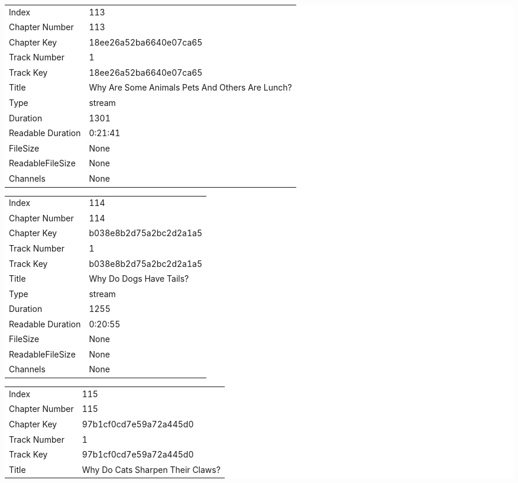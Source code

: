 |  |  |
| - | - |
| Index | 113 |
| Chapter Number | 113 |
| Chapter Key | 18ee26a52ba6640e07ca65 |
| Track Number | 1 |
| Track Key | 18ee26a52ba6640e07ca65 |
| Title | Why Are Some Animals Pets And Others Are Lunch? |
| Type | stream |
| Duration | 1301 |
| Readable Duration | 0:21:41 |
| FileSize | None |
| ReadableFileSize | None |
| Channels | None |

|  |  |
| - | - |
| Index | 114 |
| Chapter Number | 114 |
| Chapter Key | b038e8b2d75a2bc2d2a1a5 |
| Track Number | 1 |
| Track Key | b038e8b2d75a2bc2d2a1a5 |
| Title | Why Do Dogs Have Tails? |
| Type | stream |
| Duration | 1255 |
| Readable Duration | 0:20:55 |
| FileSize | None |
| ReadableFileSize | None |
| Channels | None |

|  |  |
| - | - |
| Index | 115 |
| Chapter Number | 115 |
| Chapter Key | 97b1cf0cd7e59a72a445d0 |
| Track Number | 1 |
| Track Key | 97b1cf0cd7e59a72a445d0 |
| Title | Why Do Cats Sharpen Their Claws? |